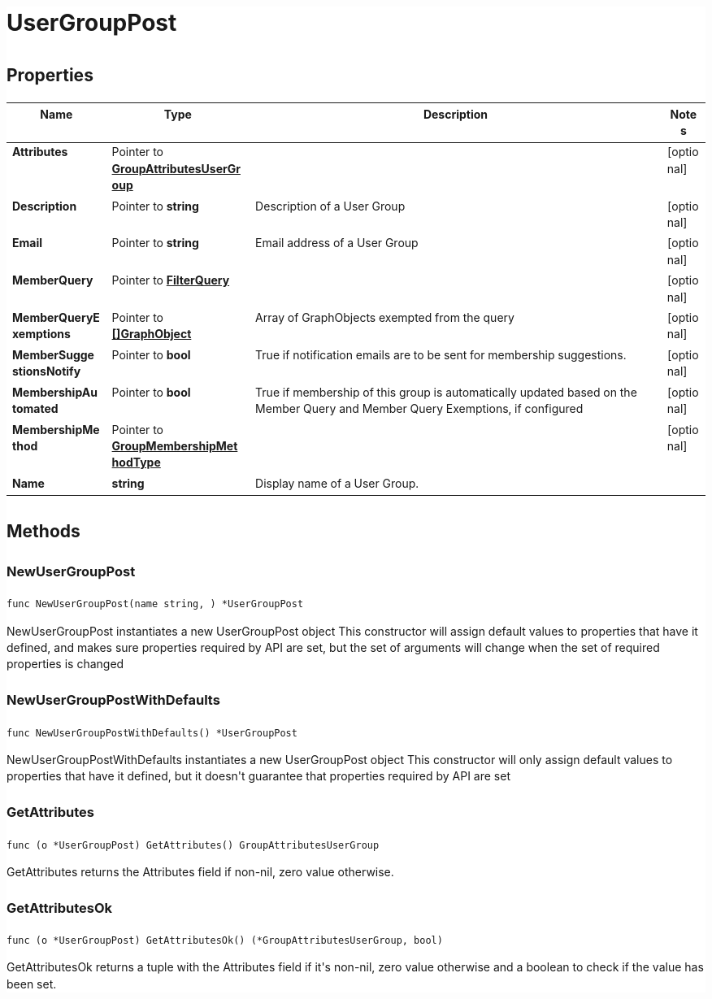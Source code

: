 # UserGroupPost

## Properties

Name | Type | Description | Notes
------------ | ------------- | ------------- | -------------
**Attributes** | Pointer to [**GroupAttributesUserGroup**](GroupAttributesUserGroup.md) |  | [optional] 
**Description** | Pointer to **string** | Description of a User Group | [optional] 
**Email** | Pointer to **string** | Email address of a User Group | [optional] 
**MemberQuery** | Pointer to [**FilterQuery**](FilterQuery.md) |  | [optional] 
**MemberQueryExemptions** | Pointer to [**[]GraphObject**](GraphObject.md) | Array of GraphObjects exempted from the query | [optional] 
**MemberSuggestionsNotify** | Pointer to **bool** | True if notification emails are to be sent for membership suggestions. | [optional] 
**MembershipAutomated** | Pointer to **bool** | True if membership of this group is automatically updated based on the Member Query and Member Query Exemptions, if configured | [optional] 
**MembershipMethod** | Pointer to [**GroupMembershipMethodType**](GroupMembershipMethodType.md) |  | [optional] 
**Name** | **string** | Display name of a User Group. | 

## Methods

### NewUserGroupPost

`func NewUserGroupPost(name string, ) *UserGroupPost`

NewUserGroupPost instantiates a new UserGroupPost object
This constructor will assign default values to properties that have it defined,
and makes sure properties required by API are set, but the set of arguments
will change when the set of required properties is changed

### NewUserGroupPostWithDefaults

`func NewUserGroupPostWithDefaults() *UserGroupPost`

NewUserGroupPostWithDefaults instantiates a new UserGroupPost object
This constructor will only assign default values to properties that have it defined,
but it doesn't guarantee that properties required by API are set

### GetAttributes

`func (o *UserGroupPost) GetAttributes() GroupAttributesUserGroup`

GetAttributes returns the Attributes field if non-nil, zero value otherwise.

### GetAttributesOk

`func (o *UserGroupPost) GetAttributesOk() (*GroupAttributesUserGroup, bool)`

GetAttributesOk returns a tuple with the Attributes field if it's non-nil, zero value otherwise
and a boolean to check if the value has been set.
